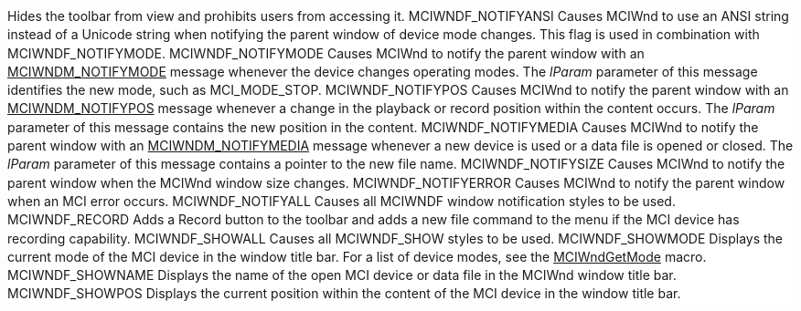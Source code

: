 <td>Hides the toolbar from view and prohibits users from accessing it.</td>
</tr>
<tr>
<td>MCIWNDF_NOTIFYANSI</td>
<td>Causes MCIWnd to use an ANSI string instead of a Unicode string when notifying the parent window of device mode changes. This flag is used in combination with MCIWNDF_NOTIFYMODE.</td>
</tr>
<tr>
<td>MCIWNDF_NOTIFYMODE</td>
<td>Causes MCIWnd to notify the parent window with an <a href="https://msdn.microsoft.com/08adfa8b-4d88-4953-acd8-8a4728f9e1b6">MCIWNDM_NOTIFYMODE</a> message whenever the device changes operating modes. The <i>lParam</i> parameter of this message identifies the new mode, such as MCI_MODE_STOP.</td>
</tr>
<tr>
<td>MCIWNDF_NOTIFYPOS</td>
<td>Causes MCIWnd to notify the parent window with an <a href="https://msdn.microsoft.com/ccc8903b-ad79-495a-8003-20e120ad28ff">MCIWNDM_NOTIFYPOS</a> message whenever a change in the playback or record position within the content occurs. The <i>lParam</i> parameter of this message contains the new position in the content.</td>
</tr>
<tr>
<td>MCIWNDF_NOTIFYMEDIA</td>
<td>Causes MCIWnd to notify the parent window with an <a href="https://msdn.microsoft.com/cc31502d-09a9-4580-9ff8-9c2be51c8e35">MCIWNDM_NOTIFYMEDIA</a> message whenever a new device is used or a data file is opened or closed. The <i>lParam</i> parameter of this message contains a pointer to the new file name.</td>
</tr>
<tr>
<td>MCIWNDF_NOTIFYSIZE</td>
<td>Causes MCIWnd to notify the parent window when the MCIWnd window size changes.</td>
</tr>
<tr>
<td>MCIWNDF_NOTIFYERROR</td>
<td>Causes MCIWnd to notify the parent window when an MCI error occurs.</td>
</tr>
<tr>
<td>MCIWNDF_NOTIFYALL</td>
<td>Causes all MCIWNDF window notification styles to be used.</td>
</tr>
<tr>
<td>MCIWNDF_RECORD</td>
<td>Adds a Record button to the toolbar and adds a new file command to the menu if the MCI device has recording capability.</td>
</tr>
<tr>
<td>MCIWNDF_SHOWALL</td>
<td>Causes all MCIWNDF_SHOW styles to be used.</td>
</tr>
<tr>
<td>MCIWNDF_SHOWMODE</td>
<td>Displays the current mode of the MCI device in the window title bar. For a list of device modes, see the <a href="https://msdn.microsoft.com/d5b5d200-459c-4437-9685-1c95e8acc52f">MCIWndGetMode</a> macro.</td>
</tr>
<tr>
<td>MCIWNDF_SHOWNAME</td>
<td>Displays the name of the open MCI device or data file in the MCIWnd window title bar.</td>
</tr>
<tr>
<td>MCIWNDF_SHOWPOS</td>
<td>Displays the current position within the content of the MCI device in the window title bar.</td>
</tr>